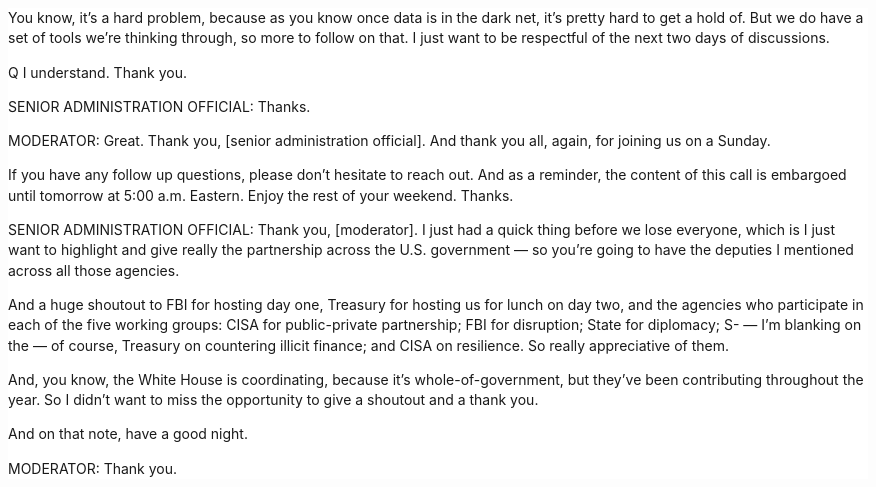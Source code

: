 You know, it’s a hard problem, because as you know once data is in the
dark net, it’s pretty hard to get a hold of. But we do have a set of
tools we’re thinking through, so more to follow on that. I just want to
be respectful of the next two days of discussions.

Q I understand. Thank you.

SENIOR ADMINISTRATION OFFICIAL: Thanks.

MODERATOR: Great. Thank you, \[senior administration official\]. And
thank you all, again, for joining us on a Sunday.

If you have any follow up questions, please don’t hesitate to reach out.
And as a reminder, the content of this call is embargoed until tomorrow
at 5:00 a.m. Eastern. Enjoy the rest of your weekend. Thanks.

SENIOR ADMINISTRATION OFFICIAL: Thank you, \[moderator\]. I just had a
quick thing before we lose everyone, which is I just want to highlight
and give really the partnership across the U.S. government — so you’re
going to have the deputies I mentioned across all those agencies.

And a huge shoutout to FBI for hosting day one, Treasury for hosting us
for lunch on day two, and the agencies who participate in each of the
five working groups: CISA for public-private partnership; FBI for
disruption; State for diplomacy; S- — I’m blanking on the — of course,
Treasury on countering illicit finance; and CISA on resilience. So
really appreciative of them.

And, you know, the White House is coordinating, because it’s
whole-of-government, but they’ve been contributing throughout the year.
So I didn’t want to miss the opportunity to give a shoutout and a thank
you.

And on that note, have a good night.

MODERATOR: Thank you.
